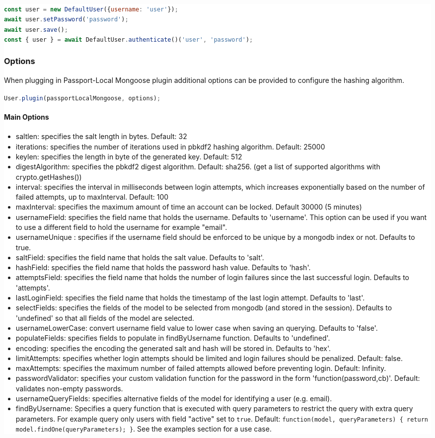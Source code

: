 ```js
const user = new DefaultUser({username: 'user'});
await user.setPassword('password');
await user.save();
const { user } = await DefaultUser.authenticate()('user', 'password');
```

### Options

When plugging in Passport-Local Mongoose plugin additional options can be provided to configure
the hashing algorithm.

```javascript
User.plugin(passportLocalMongoose, options);
```

#### Main Options

* saltlen: specifies the salt length in bytes. Default: 32
* iterations: specifies the number of iterations used in pbkdf2 hashing algorithm. Default: 25000
* keylen: specifies the length in byte of the generated key. Default: 512
* digestAlgorithm: specifies the pbkdf2 digest algorithm. Default: sha256. (get a list of supported algorithms with crypto.getHashes())
* interval: specifies the interval in milliseconds between login attempts, which increases exponentially based on the number of failed attempts, up to maxInterval. Default: 100
* maxInterval: specifies the maximum amount of time an account can be locked. Default 30000 (5 minutes)
* usernameField: specifies the field name that holds the username. Defaults to 'username'. This option can be used if you want to use a different field to hold the username for example "email".
* usernameUnique : specifies if the username field should be enforced to be unique by a mongodb index or not. Defaults to true.
* saltField: specifies the field name that holds the salt value. Defaults to 'salt'.
* hashField: specifies the field name that holds the password hash value. Defaults to 'hash'.
* attemptsField: specifies the field name that holds the number of login failures since the last successful login. Defaults to 'attempts'.
* lastLoginField: specifies the field name that holds the timestamp of the last login attempt. Defaults to 'last'.
* selectFields: specifies the fields of the model to be selected from mongodb (and stored in the session). Defaults to 'undefined' so that all fields of the model are selected.
* usernameLowerCase: convert username field value to lower case when saving an querying. Defaults to 'false'.
* populateFields: specifies fields to populate in findByUsername function. Defaults to 'undefined'.
* encoding: specifies the encoding the generated salt and hash will be stored in. Defaults to 'hex'.
* limitAttempts: specifies whether login attempts should be limited and login failures should be penalized. Default: false.
* maxAttempts: specifies the maximum number of failed attempts allowed before preventing login. Default: Infinity.
* passwordValidator: specifies your custom validation function for the password in the form 'function(password,cb)'. Default: validates non-empty passwords.
* usernameQueryFields: specifies alternative fields of the model for identifying a user (e.g. email).
* findByUsername: Specifies a query function that is executed with query parameters to restrict the query with extra query parameters. For example query only users with field "active" set to `true`. Default: `function(model, queryParameters) { return model.findOne(queryParameters); }`. See the examples section for a use case.
